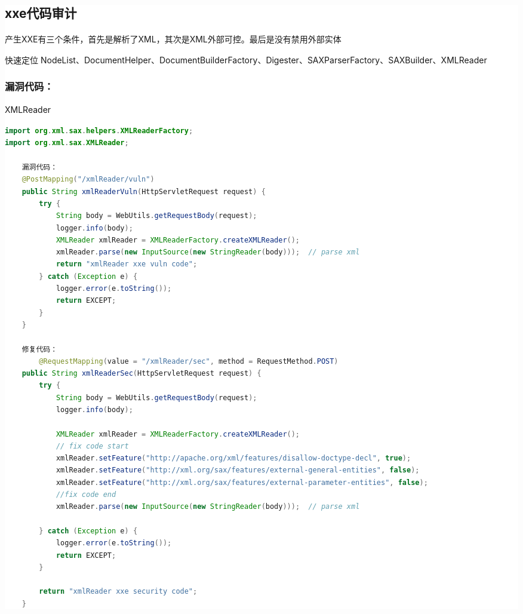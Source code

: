 <a name="AGL1K"></a>
## xxe代码审计
产生XXE有三个条件，首先是解析了XML，其次是XML外部可控。最后是没有禁用外部实体

快速定位 NodeList、DocumentHelper、DocumentBuilderFactory、Digester、SAXParserFactory、SAXBuilder、XMLReader

<a name="gk1Xi"></a>
### 漏洞代码：
XMLReader
```java
import org.xml.sax.helpers.XMLReaderFactory;
import org.xml.sax.XMLReader;
	
	漏洞代码：
    @PostMapping("/xmlReader/vuln")
    public String xmlReaderVuln(HttpServletRequest request) {
        try {
            String body = WebUtils.getRequestBody(request);
            logger.info(body);
            XMLReader xmlReader = XMLReaderFactory.createXMLReader();
            xmlReader.parse(new InputSource(new StringReader(body)));  // parse xml
            return "xmlReader xxe vuln code";
        } catch (Exception e) {
            logger.error(e.toString());
            return EXCEPT;
        }
    }

	修复代码：
        @RequestMapping(value = "/xmlReader/sec", method = RequestMethod.POST)
    public String xmlReaderSec(HttpServletRequest request) {
        try {
            String body = WebUtils.getRequestBody(request);
            logger.info(body);

            XMLReader xmlReader = XMLReaderFactory.createXMLReader();
            // fix code start
            xmlReader.setFeature("http://apache.org/xml/features/disallow-doctype-decl", true);
            xmlReader.setFeature("http://xml.org/sax/features/external-general-entities", false);
            xmlReader.setFeature("http://xml.org/sax/features/external-parameter-entities", false);
            //fix code end
            xmlReader.parse(new InputSource(new StringReader(body)));  // parse xml

        } catch (Exception e) {
            logger.error(e.toString());
            return EXCEPT;
        }

        return "xmlReader xxe security code";
    }
```
